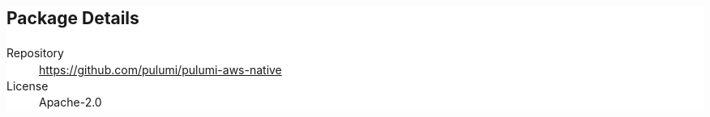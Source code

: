
<h2 id="package-details">Package Details</h2>
<dl class="package-details">
	<dt>Repository</dt>
	<dd><a href="https://github.com/pulumi/pulumi-aws-native">https://github.com/pulumi/pulumi-aws-native</a></dd>
	<dt>License</dt>
	<dd>Apache-2.0</dd>
</dl>

